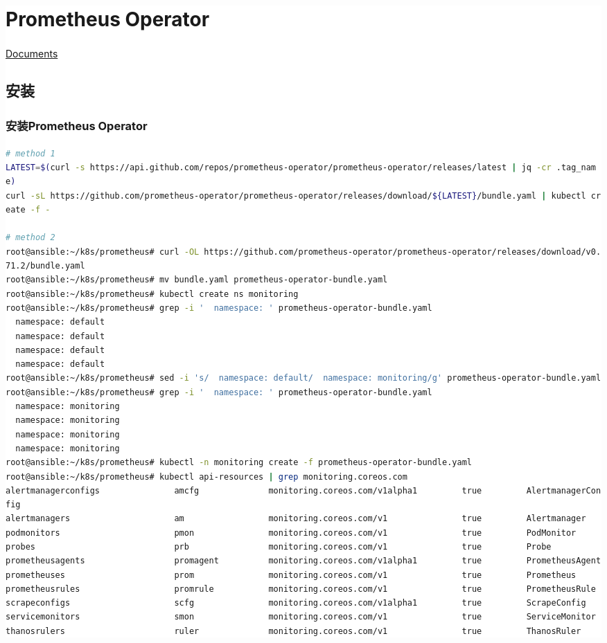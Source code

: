 # Prometheus Operator





[Documents](https://prometheus-operator.dev/docs/user-guides)




## 安装



### 安装Prometheus Operator

```bash
# method 1
LATEST=$(curl -s https://api.github.com/repos/prometheus-operator/prometheus-operator/releases/latest | jq -cr .tag_name)
curl -sL https://github.com/prometheus-operator/prometheus-operator/releases/download/${LATEST}/bundle.yaml | kubectl create -f -

# method 2
root@ansible:~/k8s/prometheus# curl -OL https://github.com/prometheus-operator/prometheus-operator/releases/download/v0.71.2/bundle.yaml
root@ansible:~/k8s/prometheus# mv bundle.yaml prometheus-operator-bundle.yaml
root@ansible:~/k8s/prometheus# kubectl create ns monitoring
root@ansible:~/k8s/prometheus# grep -i '  namespace: ' prometheus-operator-bundle.yaml
  namespace: default
  namespace: default
  namespace: default
  namespace: default
root@ansible:~/k8s/prometheus# sed -i 's/  namespace: default/  namespace: monitoring/g' prometheus-operator-bundle.yaml
root@ansible:~/k8s/prometheus# grep -i '  namespace: ' prometheus-operator-bundle.yaml
  namespace: monitoring
  namespace: monitoring
  namespace: monitoring
  namespace: monitoring
root@ansible:~/k8s/prometheus# kubectl -n monitoring create -f prometheus-operator-bundle.yaml
root@ansible:~/k8s/prometheus# kubectl api-resources | grep monitoring.coreos.com
alertmanagerconfigs               amcfg              monitoring.coreos.com/v1alpha1         true         AlertmanagerConfig
alertmanagers                     am                 monitoring.coreos.com/v1               true         Alertmanager
podmonitors                       pmon               monitoring.coreos.com/v1               true         PodMonitor
probes                            prb                monitoring.coreos.com/v1               true         Probe
prometheusagents                  promagent          monitoring.coreos.com/v1alpha1         true         PrometheusAgent
prometheuses                      prom               monitoring.coreos.com/v1               true         Prometheus
prometheusrules                   promrule           monitoring.coreos.com/v1               true         PrometheusRule
scrapeconfigs                     scfg               monitoring.coreos.com/v1alpha1         true         ScrapeConfig
servicemonitors                   smon               monitoring.coreos.com/v1               true         ServiceMonitor
thanosrulers                      ruler              monitoring.coreos.com/v1               true         ThanosRuler

```
